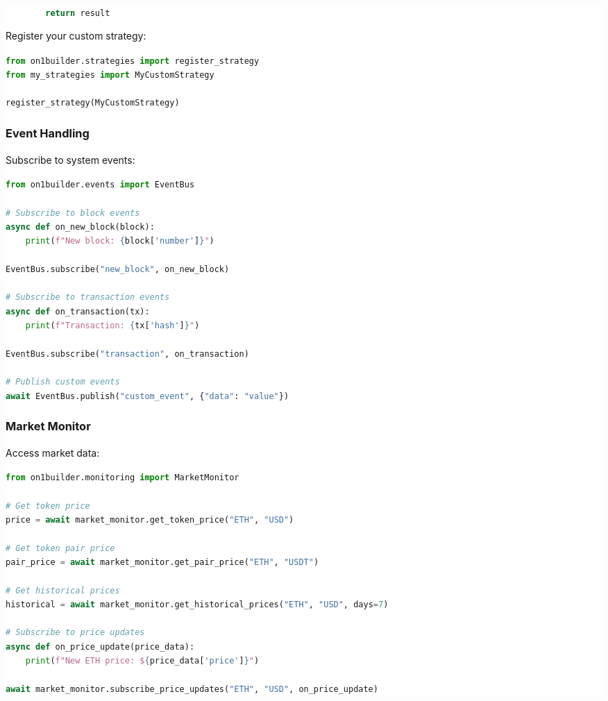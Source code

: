```python
        return result
```

Register your custom strategy:

```python
from on1builder.strategies import register_strategy
from my_strategies import MyCustomStrategy

register_strategy(MyCustomStrategy)
```

### Event Handling

Subscribe to system events:

```python
from on1builder.events import EventBus

# Subscribe to block events
async def on_new_block(block):
    print(f"New block: {block['number']}")
    
EventBus.subscribe("new_block", on_new_block)

# Subscribe to transaction events
async def on_transaction(tx):
    print(f"Transaction: {tx['hash']}")
    
EventBus.subscribe("transaction", on_transaction)

# Publish custom events
await EventBus.publish("custom_event", {"data": "value"})
```

### Market Monitor

Access market data:

```python
from on1builder.monitoring import MarketMonitor

# Get token price
price = await market_monitor.get_token_price("ETH", "USD")

# Get token pair price
pair_price = await market_monitor.get_pair_price("ETH", "USDT")

# Get historical prices
historical = await market_monitor.get_historical_prices("ETH", "USD", days=7)

# Subscribe to price updates
async def on_price_update(price_data):
    print(f"New ETH price: ${price_data['price']}")
    
await market_monitor.subscribe_price_updates("ETH", "USD", on_price_update)
```
